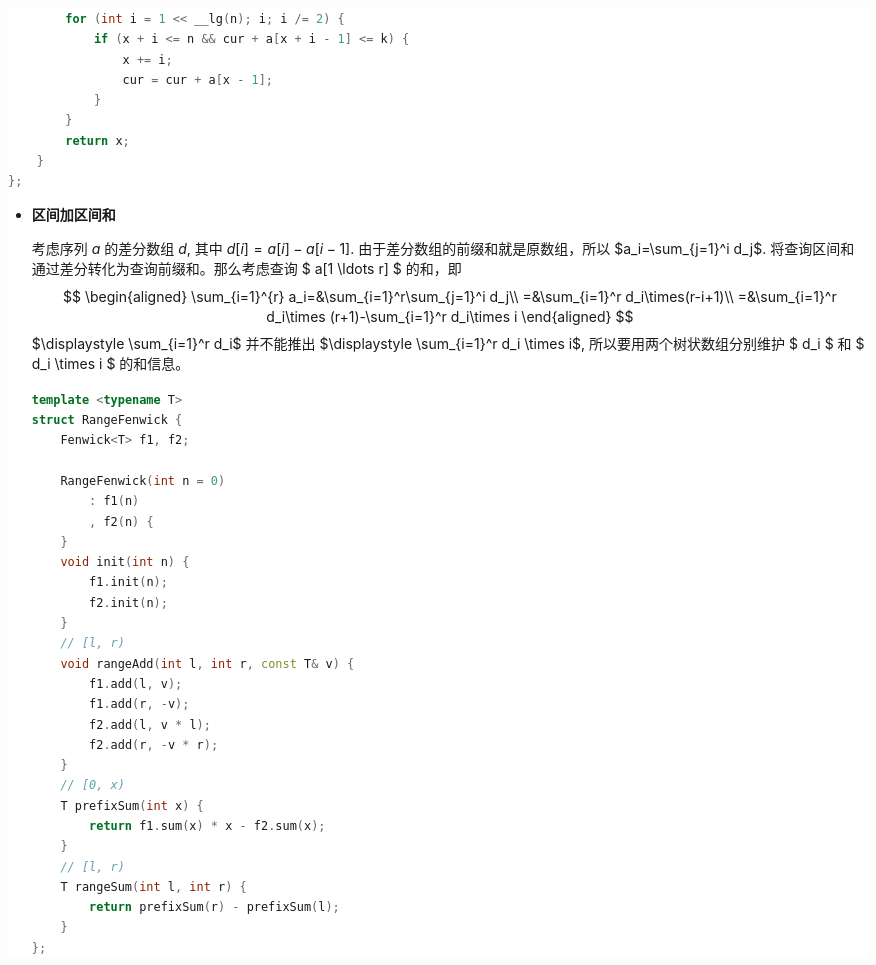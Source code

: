 ```cpp
        for (int i = 1 << __lg(n); i; i /= 2) {
            if (x + i <= n && cur + a[x + i - 1] <= k) {
                x += i;
                cur = cur + a[x - 1];
            }
        }
        return x;
    }
};
```

- **区间加区间和**

	考虑序列 $a$ 的差分数组 $d$, 其中 $d[i] = a[i] - a[i - 1]$. 由于差分数组的前缀和就是原数组，所以 $a_i=\sum_{j=1}^i d_j$. 将查询区间和通过差分转化为查询前缀和。那么考虑查询 $ a[1 \ldots r] $ 的和，即
	$$
	\begin{aligned}
	\sum_{i=1}^{r} a_i=&\sum_{i=1}^r\sum_{j=1}^i d_j\\
	=&\sum_{i=1}^r d_i\times(r-i+1)\\
	=&\sum_{i=1}^r d_i\times (r+1)-\sum_{i=1}^r d_i\times i
	\end{aligned}
	$$
	$\displaystyle \sum_{i=1}^r d_i$ 并不能推出 $\displaystyle \sum_{i=1}^r d_i \times i$, 所以要用两个树状数组分别维护 $ d_i $ 和 $ d_i \times i $ 的和信息。

	```cpp
	template <typename T>
	struct RangeFenwick {
	    Fenwick<T> f1, f2;
	
	    RangeFenwick(int n = 0)
	        : f1(n)
	        , f2(n) {
	    }
	    void init(int n) {
	        f1.init(n);
	        f2.init(n);
	    }
	    // [l, r)
	    void rangeAdd(int l, int r, const T& v) {
	        f1.add(l, v);
	        f1.add(r, -v);
	        f2.add(l, v * l);
	        f2.add(r, -v * r);
	    }
	    // [0, x)
	    T prefixSum(int x) {
	        return f1.sum(x) * x - f2.sum(x);
	    }
	    // [l, r)
	    T rangeSum(int l, int r) {
	        return prefixSum(r) - prefixSum(l);
	    }
	};
	```
